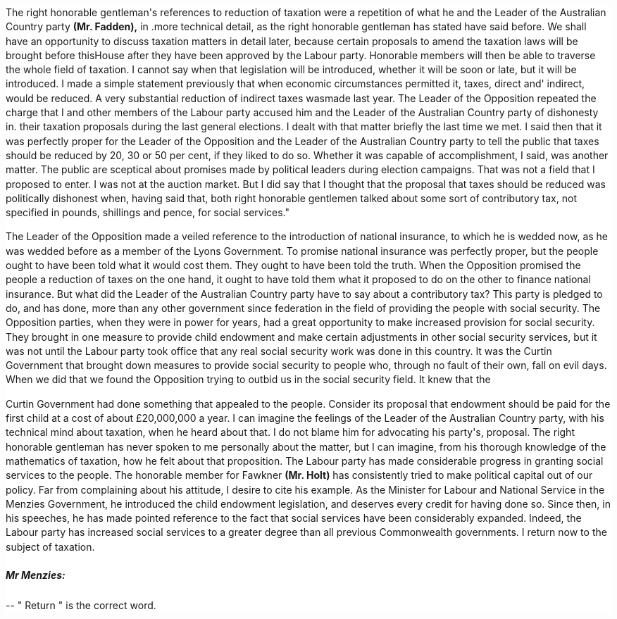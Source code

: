 The right honorable gentleman's references to reduction of taxation were a repetition of what he and the Leader of the Australian Country party  **(Mr. Fadden),**  in .more technical detail, as the right honorable gentleman has stated have said before. We shall have an opportunity to discuss taxation matters in detail later, because certain proposals to amend the taxation laws will be brought before thisHouse after they have been approved by the Labour party. Honorable members will then be able to traverse the whole field of taxation. I cannot say when that legislation will be introduced, whether it will be soon or late, but it will be introduced. I made a simple statement previously that when economic circumstances permitted it, taxes, direct and' indirect, would be reduced. A very substantial reduction of indirect taxes wasmade last year. The Leader of the Opposition repeated the charge that I and other members of the Labour party accused him and the Leader of the Australian Country party of dishonesty in.  their taxation proposals during the last general elections. I dealt with that matter briefly the last time we met. I said then that it was perfectly proper for the Leader of the Opposition and the Leader of the Australian Country party to tell the public that taxes should be reduced by 20, 30 or 50 per cent, if they liked to do so. Whether it was capable of accomplishment, I said, was another matter. The public are sceptical about promises made by political leaders during election campaigns. That was not a field that I proposed to enter. I was not at the auction market. But I did say that I thought that the proposal that taxes should be reduced was politically dishonest when, having said that, both right honorable gentlemen talked about some sort of contributory tax, not specified in pounds, shillings and pence, for social services." 

The Leader of the Opposition made a veiled reference to the introduction of national insurance, to which he is wedded now, as he was wedded before as a member of the Lyons Government. To promise national insurance was perfectly proper, but the people ought to have been told what it would cost them. They ought to have been told the truth. When the Opposition promised the people a reduction of taxes on the one hand, it ought to have told them what it proposed to do on the other to finance national insurance. But what did the Leader of the Australian Country party have to say about a contributory tax? This party is pledged to do, and has done, more than any other government since federation in the field of providing the people with social security. The Opposition parties, when they were in power for years, had a great opportunity to make increased provision for social security. They brought in one measure to provide child endowment and make certain adjustments in other social security services, but it was not until the Labour party took office that any real social security work was done in this country. It was the Curtin Government that brought down measures to provide social security to people who, through no fault of their own, fall on evil days. When we did that we found the Opposition trying to outbid us in the social security field. It knew that the 

Curtin Government had done something that appealed to the people. Consider its proposal that endowment should be paid for the first child at a cost of about £20,000,000 a year. I can imagine the feelings of the Leader of the Australian Country party, with his technical mind about taxation, when he heard about that. I do not blame him for advocating his party's, proposal. The right honorable gentleman has never spoken to me personally about the matter, but I can imagine, from his thorough knowledge of the mathematics of taxation, how he felt about that proposition. The Labour party has made considerable progress in granting social services to the people. The honorable member for Fawkner  **(Mr. Holt)**  has consistently tried to make political capital out of our policy. Far from complaining about his attitude, I desire to cite his example. As the Minister for Labour and National Service in the Menzies Government, he introduced the child endowment legislation, and deserves every credit for having done so. Since  then, in his speeches, he has made pointed reference to the fact that social services have been considerably expanded. Indeed, the Labour party has increased social services to a greater degree than all previous Commonwealth governments. I return now to the subject of taxation. 

##### Mr Menzies:

-- " Return " is the correct word. 
